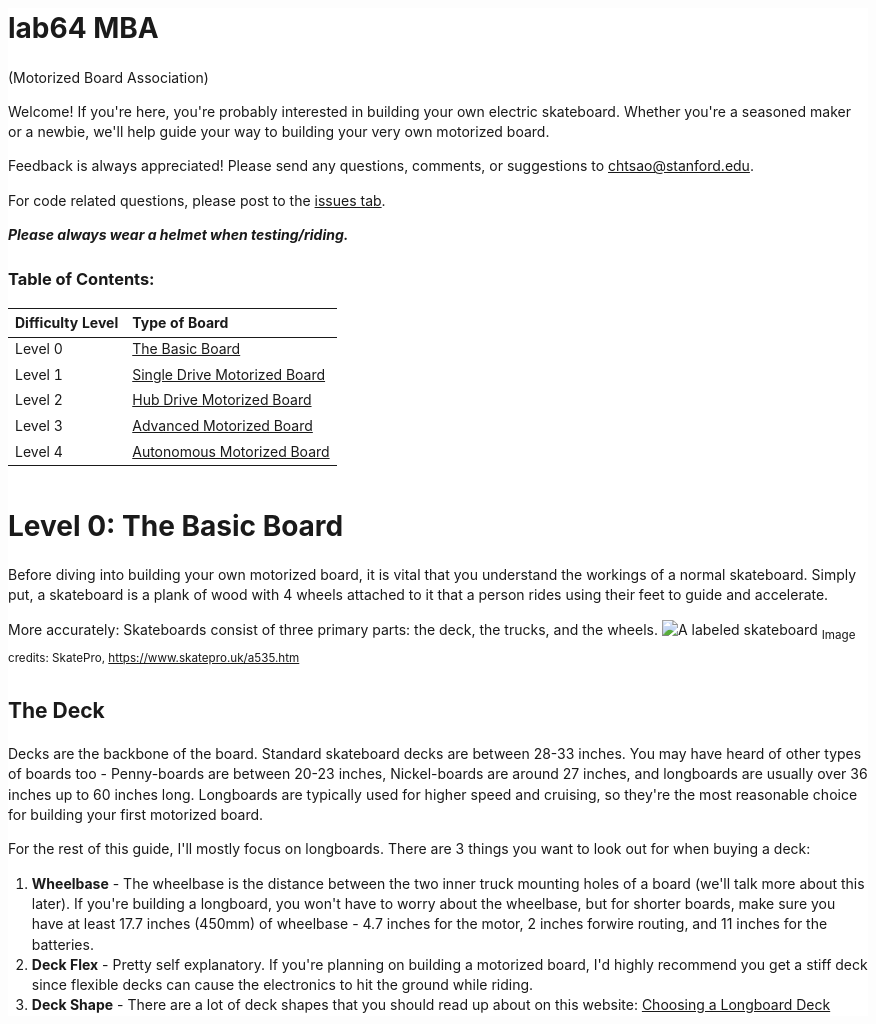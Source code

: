 # lab64 MBA
(Motorized Board Association)

Welcome! If you're here, you're probably interested in building your own electric skateboard. Whether you're a seasoned maker or a newbie, we'll help guide your way to building your very own motorized board.

Feedback is always appreciated! Please send any questions, comments, or suggestions to <chtsao@stanford.edu>.

For code related questions, please post to the [issues tab](https://github.com/chtsao8/lab64-MBA/issues).

**_Please always wear a helmet when testing/riding._**

### Table of Contents:

|  Difficulty Level | Type of Board  |
| :-------- | :----------------- |
 Level 0 | [The Basic Board](#level-0-the-basic-board) |
 Level 1 | [Single Drive Motorized Board](#level-1-the-basic-motorized-board) |
 Level 2 | [Hub Drive Motorized Board](#level-2-hub-driven-motorized-board) |
 Level 3 | [Advanced Motorized Board](#level-3-advanced-motorized-board)|
 Level 4| [Autonomous Motorized Board](#level-4-autonomous-motorized-board) |

# Level 0: The Basic Board
Before diving into building your own motorized board, it is vital that you understand the workings of a normal skateboard. Simply put, a skateboard is a plank of wood with 4 wheels attached to it that a person rides using their feet to guide and accelerate.

More accurately: Skateboards consist of three primary parts: the deck, the trucks, and the wheels.
![A labeled skateboard](https://cdn.skatepro.com/upload/2019/03/skate_2513.jpg)
<sub> Image credits: SkatePro, https://www.skatepro.uk/a535.htm

## The Deck
Decks are the backbone of the board. Standard skateboard decks are between 28-33 inches. You may have heard of other types of boards too - Penny-boards are between 20-23 inches, Nickel-boards are around 27 inches, and longboards are usually over 36 inches up to 60 inches long. Longboards are typically used for higher speed and cruising, so they're the most reasonable choice for building your first motorized board. 

For the rest of this guide, I'll mostly focus on longboards. There are 3 things you want to look out for when buying a deck:
1. **Wheelbase** - The wheelbase is the distance between the two inner truck mounting holes of a board (we'll talk more about this later). If you're building a longboard, you won't have to worry about the wheelbase, but for shorter boards, make sure you have at least 17.7 inches (450mm) of wheelbase - 4.7 inches for the motor, 2 inches forwire routing, and 11 inches for the batteries. 
2. **Deck Flex** - Pretty self explanatory. If you're planning on building a motorized board, I'd highly recommend you get a stiff deck since flexible decks can cause the electronics to hit the ground while riding.
3. **Deck Shape** - There are a lot of deck shapes that you should read up about on this website: [Choosing a Longboard Deck](https://www.warehouseskateboards.com/help/Longboard-Skateboard-Decks-Buying-Guide)
